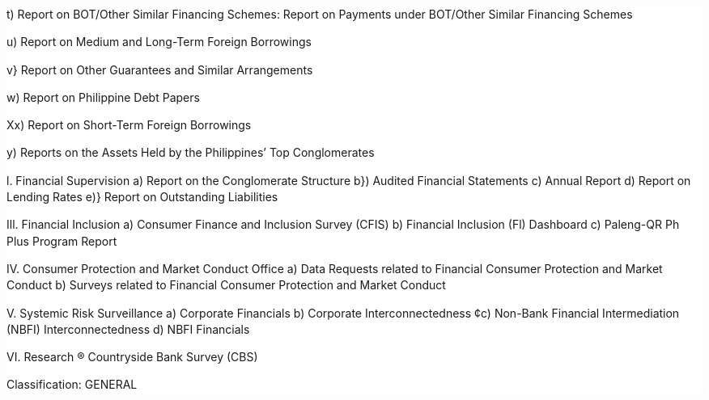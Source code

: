t) Report on BOT/Other Similar Financing Schemes: Report on Payments under BOT/Other Similar Financing Schemes

u) Report on Medium and Long-Term Foreign Borrowings

v} Report on Other Guarantees and Similar Arrangements

w) Report on Philippine Debt Papers

Xx) Report on Short-Term Foreign Borrowings

y) Reports on the Assets Held by the Philippines’ Top Conglomerates

l. Financial Supervision a) Report on the Conglomerate Structure b}) Audited Financial Statements c) Annual Report d) Report on Lending Rates e)} Report on Outstanding Liabilities

Ill. Financial Inclusion a) Consumer Finance and Inclusion Survey (CFIS) b) Financial Inclusion (Fl) Dashboard c) Paleng-QR Ph Plus Program Report

IV. Consumer Protection and Market Conduct Office a) Data Requests related to Financial Consumer Protection and Market Conduct b) Surveys related to Financial Consumer Protection and Market Conduct

V. Systemic Risk Surveillance a) Corporate Financials b) Corporate Interconnectedness ¢c) Non-Bank Financial Intermediation (NBFI) Interconnectedness d) NBFI Financials

VI. Research ® Countryside Bank Survey (CBS)

Classification: GENERAL